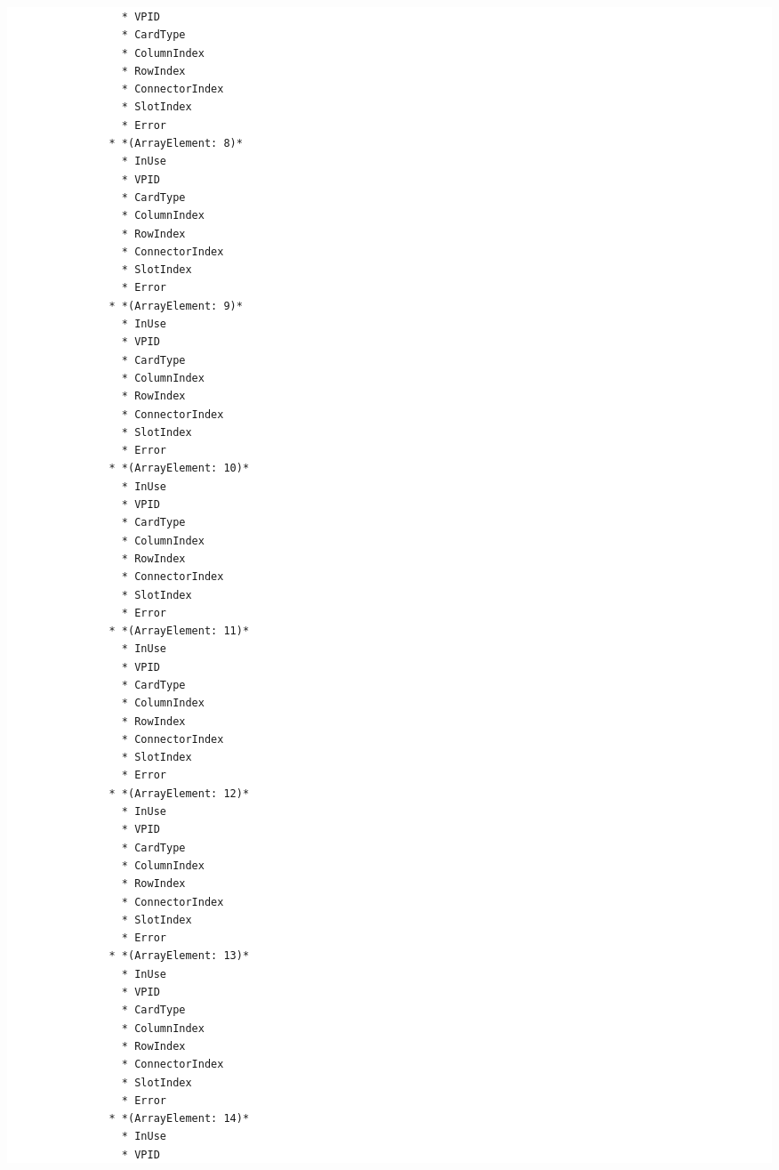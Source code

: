                       * VPID
                      * CardType
                      * ColumnIndex
                      * RowIndex
                      * ConnectorIndex
                      * SlotIndex
                      * Error
                    * *(ArrayElement: 8)*
                      * InUse
                      * VPID
                      * CardType
                      * ColumnIndex
                      * RowIndex
                      * ConnectorIndex
                      * SlotIndex
                      * Error
                    * *(ArrayElement: 9)*
                      * InUse
                      * VPID
                      * CardType
                      * ColumnIndex
                      * RowIndex
                      * ConnectorIndex
                      * SlotIndex
                      * Error
                    * *(ArrayElement: 10)*
                      * InUse
                      * VPID
                      * CardType
                      * ColumnIndex
                      * RowIndex
                      * ConnectorIndex
                      * SlotIndex
                      * Error
                    * *(ArrayElement: 11)*
                      * InUse
                      * VPID
                      * CardType
                      * ColumnIndex
                      * RowIndex
                      * ConnectorIndex
                      * SlotIndex
                      * Error
                    * *(ArrayElement: 12)*
                      * InUse
                      * VPID
                      * CardType
                      * ColumnIndex
                      * RowIndex
                      * ConnectorIndex
                      * SlotIndex
                      * Error
                    * *(ArrayElement: 13)*
                      * InUse
                      * VPID
                      * CardType
                      * ColumnIndex
                      * RowIndex
                      * ConnectorIndex
                      * SlotIndex
                      * Error
                    * *(ArrayElement: 14)*
                      * InUse
                      * VPID